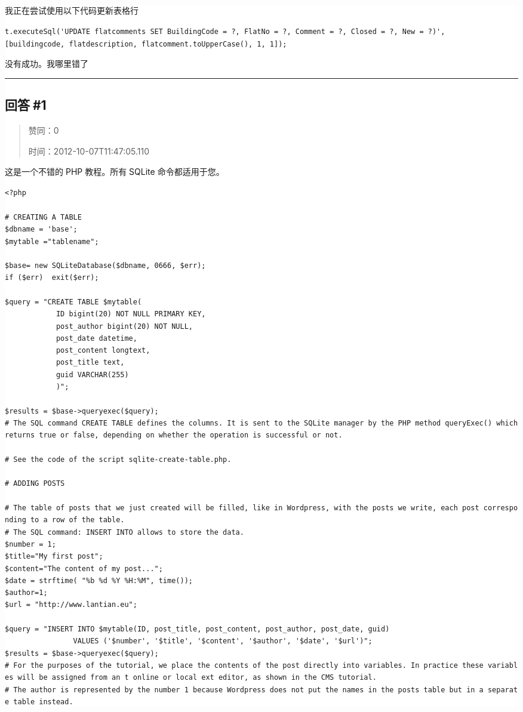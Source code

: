 我正在尝试使用以下代码更新表格行

```
t.executeSql('UPDATE flatcomments SET BuildingCode = ?, FlatNo = ?, Comment = ?, Closed = ?, New = ?)', 
[buildingcode, flatdescription, flatcomment.toUpperCase(), 1, 1]); 
```

没有成功。我哪里错了

* * *

## 回答 #1

> 赞同：0
> 
> 时间：2012-10-07T11:47:05.110

这是一个不错的 PHP 教程。所有 SQLite 命令都适用于您。

```
<?php

# CREATING A TABLE
$dbname = 'base';
$mytable ="tablename";

$base= new SQLiteDatabase($dbname, 0666, $err);
if ($err)  exit($err);

$query = "CREATE TABLE $mytable(
            ID bigint(20) NOT NULL PRIMARY KEY,
            post_author bigint(20) NOT NULL,            
            post_date datetime,
            post_content longtext,
            post_title text,
            guid VARCHAR(255)            
            )";

$results = $base->queryexec($query);
# The SQL command CREATE TABLE defines the columns. It is sent to the SQLite manager by the PHP method queryExec() which returns true or false, depending on whether the operation is successful or not.

# See the code of the script sqlite-create-table.php.

# ADDING POSTS

# The table of posts that we just created will be filled, like in Wordpress, with the posts we write, each post corresponding to a row of the table.
# The SQL command: INSERT INTO allows to store the data.
$number = 1;
$title="My first post";
$content="The content of my post...";
$date = strftime( "%b %d %Y %H:%M", time());
$author=1;
$url = "http://www.lantian.eu";

$query = "INSERT INTO $mytable(ID, post_title, post_content, post_author, post_date, guid) 
                VALUES ('$number', '$title', '$content', '$author', '$date', '$url')";
$results = $base->queryexec($query);
# For the purposes of the tutorial, we place the contents of the post directly into variables. In practice these variables will be assigned from an t online or local ext editor, as shown in the CMS tutorial.
# The author is represented by the number 1 because Wordpress does not put the names in the posts table but in a separate table instead.
```